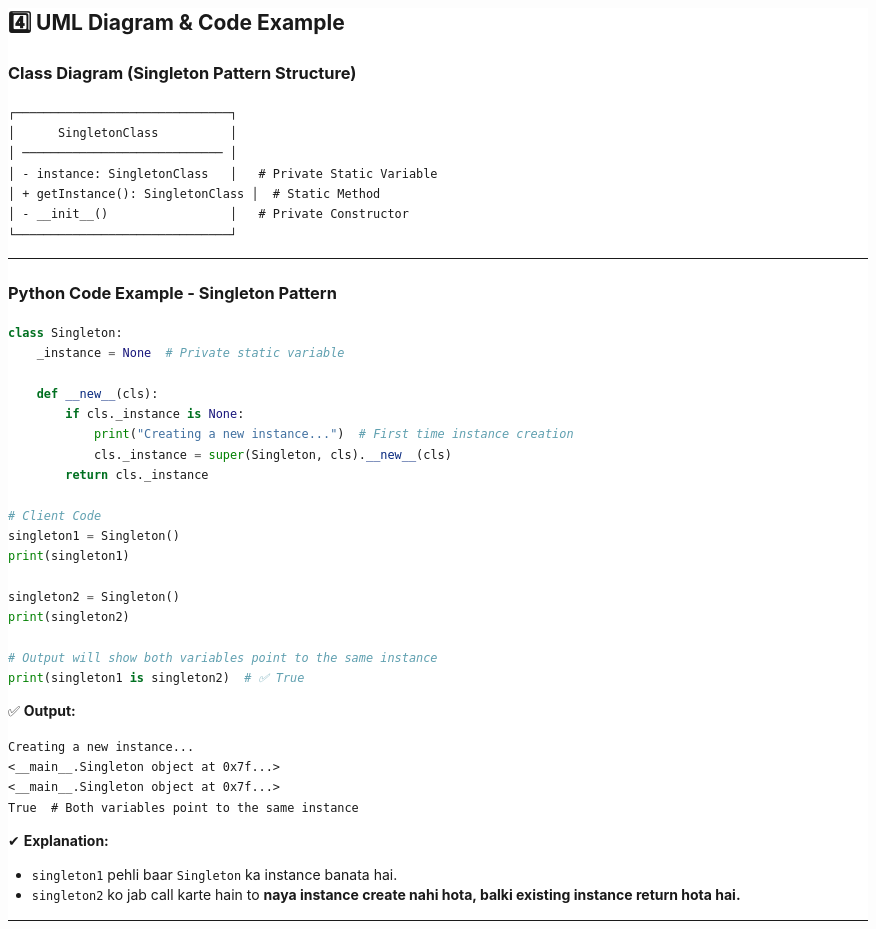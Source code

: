 ## **4️⃣ UML Diagram & Code Example**  

### **Class Diagram (Singleton Pattern Structure)**  

```
┌──────────────────────────────┐
│      SingletonClass          │
│ ──────────────────────────── │
│ - instance: SingletonClass   │   # Private Static Variable
│ + getInstance(): SingletonClass │  # Static Method
│ - __init__()                 │   # Private Constructor
└──────────────────────────────┘
```

---

### **Python Code Example - Singleton Pattern**  

```python
class Singleton:
    _instance = None  # Private static variable

    def __new__(cls):
        if cls._instance is None:
            print("Creating a new instance...")  # First time instance creation
            cls._instance = super(Singleton, cls).__new__(cls)
        return cls._instance

# Client Code
singleton1 = Singleton()
print(singleton1)

singleton2 = Singleton()
print(singleton2)

# Output will show both variables point to the same instance
print(singleton1 is singleton2)  # ✅ True
```

✅ **Output:**  
```
Creating a new instance...
<__main__.Singleton object at 0x7f...>
<__main__.Singleton object at 0x7f...>
True  # Both variables point to the same instance
```

✔ **Explanation:**  
   - `singleton1` pehli baar `Singleton` ka instance banata hai.  
   - `singleton2` ko jab call karte hain to **naya instance create nahi hota, balki existing instance return hota hai.**  

---
